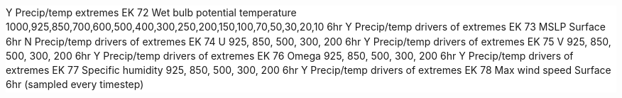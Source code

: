 <td class="twikiTableCol4" valign="top">Y</td>
<td class="twikiTableCol5" valign="top">Precip/temp extremes</td>
<td class="twikiTableCol6" colspan="2" valign="top">EK</td>
</tr>
<tr class="twikiTableOdd twikiTableRowdataBgSorted0 twikiTableRowdataBg0">
<td class="twikiTableCol0 twikiFirstCol" valign="top">72</td>
<td class="twikiTableCol1" valign="top">Wet bulb potential temperature</td>
<td class="twikiTableCol2" valign="top">1000,925,850,700,600,500,400,300,250,200,150,100,70,50,30,20,10</td>
<td class="twikiTableCol3" valign="top">6hr</td>
<td class="twikiTableCol4" valign="top">Y</td>
<td class="twikiTableCol5" valign="top">Precip/temp drivers of extremes</td>
<td class="twikiTableCol6" colspan="2" valign="top">EK</td>
</tr>
<tr class="twikiTableEven twikiTableRowdataBgSorted1 twikiTableRowdataBg1">
<td class="twikiTableCol0 twikiFirstCol" valign="top">73</td>
<td class="twikiTableCol1" valign="top">MSLP</td>
<td class="twikiTableCol2" valign="top">Surface</td>
<td class="twikiTableCol3" valign="top">6hr</td>
<td class="twikiTableCol4" valign="top">N</td>
<td class="twikiTableCol5" valign="top">Precip/temp drivers of extremes</td>
<td class="twikiTableCol6" colspan="2" valign="top">EK</td>
</tr>
<tr class="twikiTableOdd twikiTableRowdataBgSorted0 twikiTableRowdataBg0">
<td class="twikiTableCol0 twikiFirstCol" valign="top">74</td>
<td class="twikiTableCol1" valign="top">U</td>
<td class="twikiTableCol2" valign="top">925, 850, 500, 300, 200</td>
<td class="twikiTableCol3" valign="top">6hr</td>
<td class="twikiTableCol4" valign="top">Y</td>
<td class="twikiTableCol5" valign="top">Precip/temp drivers of extremes</td>
<td class="twikiTableCol6" colspan="2" valign="top">EK</td>
</tr>
<tr class="twikiTableEven twikiTableRowdataBgSorted1 twikiTableRowdataBg1">
<td class="twikiTableCol0 twikiFirstCol" valign="top">75</td>
<td class="twikiTableCol1" valign="top">V</td>
<td class="twikiTableCol2" valign="top">925, 850, 500, 300, 200</td>
<td class="twikiTableCol3" valign="top">6hr</td>
<td class="twikiTableCol4" valign="top">Y</td>
<td class="twikiTableCol5" valign="top">Precip/temp drivers of extremes</td>
<td class="twikiTableCol6" colspan="2" valign="top">EK</td>
</tr>
<tr class="twikiTableOdd twikiTableRowdataBgSorted0 twikiTableRowdataBg0">
<td class="twikiTableCol0 twikiFirstCol" valign="top">76</td>
<td class="twikiTableCol1" valign="top">Omega</td>
<td class="twikiTableCol2" valign="top">925, 850, 500, 300, 200</td>
<td class="twikiTableCol3" valign="top">6hr</td>
<td class="twikiTableCol4" valign="top">Y</td>
<td class="twikiTableCol5" valign="top">Precip/temp drivers of extremes</td>
<td class="twikiTableCol6" colspan="2" valign="top">EK</td>
</tr>
<tr class="twikiTableEven twikiTableRowdataBgSorted1 twikiTableRowdataBg1">
<td class="twikiTableCol0 twikiFirstCol" valign="top">77</td>
<td class="twikiTableCol1" valign="top">Specific humidity</td>
<td class="twikiTableCol2" valign="top">925, 850, 500, 300, 200</td>
<td class="twikiTableCol3" valign="top">6hr</td>
<td class="twikiTableCol4" valign="top">Y</td>
<td class="twikiTableCol5" valign="top">Precip/temp drivers of extremes</td>
<td class="twikiTableCol6" colspan="2" valign="top">EK</td>
</tr>
<tr class="twikiTableOdd twikiTableRowdataBgSorted0 twikiTableRowdataBg0">
<td class="twikiTableCol0 twikiFirstCol twikiLast" valign="top">78</td>
<td class="twikiTableCol1 twikiLast" valign="top">Max wind speed</td>
<td class="twikiTableCol2 twikiLast" valign="top">Surface</td>
<td class="twikiTableCol3 twikiLast" valign="top">6hr (sampled every timestep)</td>